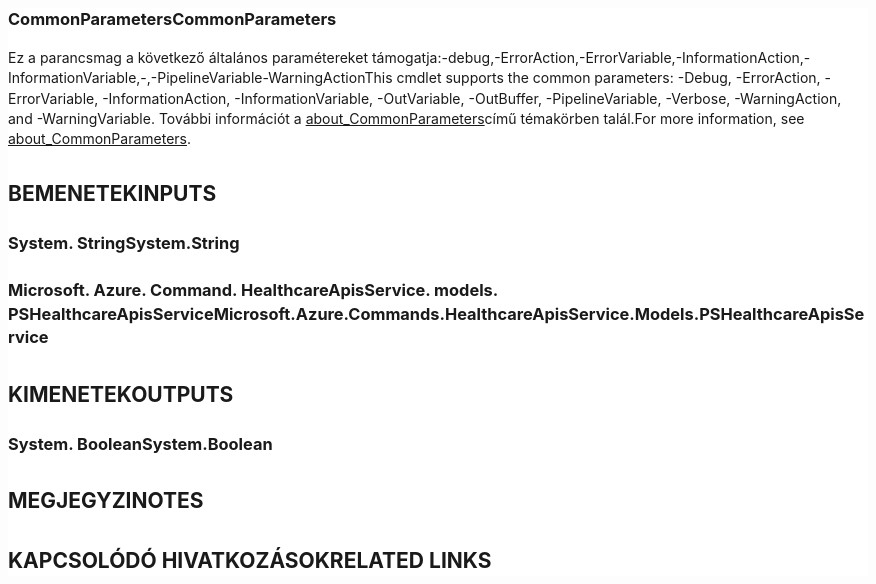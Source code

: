 ### <span data-ttu-id="f0282-137">CommonParameters</span><span class="sxs-lookup"><span data-stu-id="f0282-137">CommonParameters</span></span>
<span data-ttu-id="f0282-138">Ez a parancsmag a következő általános paramétereket támogatja:-debug,-ErrorAction,-ErrorVariable,-InformationAction,-InformationVariable,-,-PipelineVariable-WarningAction</span><span class="sxs-lookup"><span data-stu-id="f0282-138">This cmdlet supports the common parameters: -Debug, -ErrorAction, -ErrorVariable, -InformationAction, -InformationVariable, -OutVariable, -OutBuffer, -PipelineVariable, -Verbose, -WarningAction, and -WarningVariable.</span></span> <span data-ttu-id="f0282-139">További információt a [about_CommonParameters](https://go.microsoft.com/fwlink/?LinkID=113216)című témakörben talál.</span><span class="sxs-lookup"><span data-stu-id="f0282-139">For more information, see [about_CommonParameters](https://go.microsoft.com/fwlink/?LinkID=113216).</span></span>

## <span data-ttu-id="f0282-140">BEMENETEK</span><span class="sxs-lookup"><span data-stu-id="f0282-140">INPUTS</span></span>

### <span data-ttu-id="f0282-141">System. String</span><span class="sxs-lookup"><span data-stu-id="f0282-141">System.String</span></span>

### <span data-ttu-id="f0282-142">Microsoft. Azure. Command. HealthcareApisService. models. PSHealthcareApisService</span><span class="sxs-lookup"><span data-stu-id="f0282-142">Microsoft.Azure.Commands.HealthcareApisService.Models.PSHealthcareApisService</span></span>

## <span data-ttu-id="f0282-143">KIMENETEK</span><span class="sxs-lookup"><span data-stu-id="f0282-143">OUTPUTS</span></span>

### <span data-ttu-id="f0282-144">System. Boolean</span><span class="sxs-lookup"><span data-stu-id="f0282-144">System.Boolean</span></span>

## <span data-ttu-id="f0282-145">MEGJEGYZI</span><span class="sxs-lookup"><span data-stu-id="f0282-145">NOTES</span></span>

## <span data-ttu-id="f0282-146">KAPCSOLÓDÓ HIVATKOZÁSOK</span><span class="sxs-lookup"><span data-stu-id="f0282-146">RELATED LINKS</span></span>

